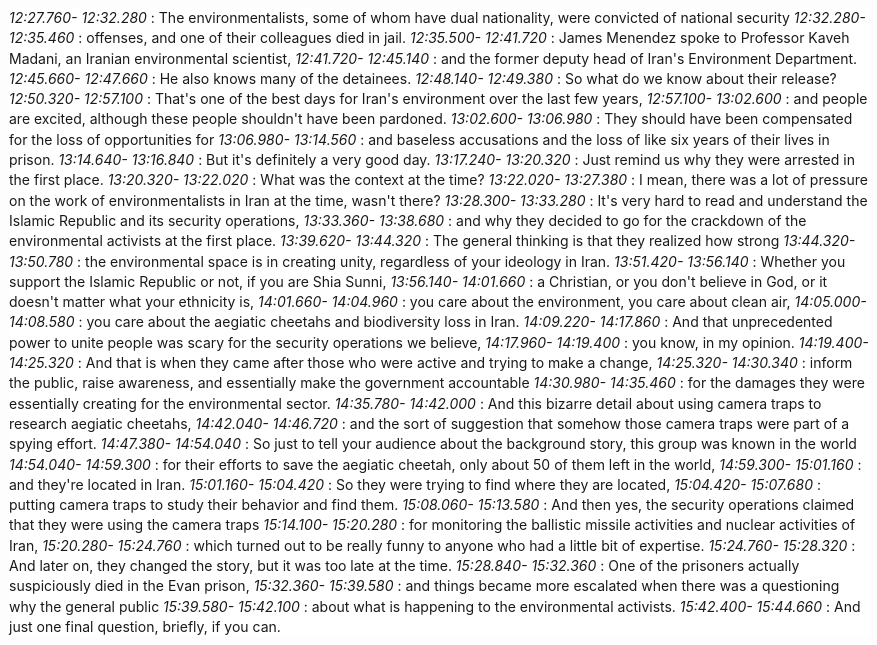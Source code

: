 *12:27.760- 12:32.280* :  The environmentalists, some of whom have dual nationality, were convicted of national security
*12:32.280- 12:35.460* :  offenses, and one of their colleagues died in jail.
*12:35.500- 12:41.720* :  James Menendez spoke to Professor Kaveh Madani, an Iranian environmental scientist,
*12:41.720- 12:45.140* :  and the former deputy head of Iran's Environment Department.
*12:45.660- 12:47.660* :  He also knows many of the detainees.
*12:48.140- 12:49.380* :  So what do we know about their release?
*12:50.320- 12:57.100* :  That's one of the best days for Iran's environment over the last few years,
*12:57.100- 13:02.600* :  and people are excited, although these people shouldn't have been pardoned.
*13:02.600- 13:06.980* :  They should have been compensated for the loss of opportunities for
*13:06.980- 13:14.560* :  and baseless accusations and the loss of like six years of their lives in prison.
*13:14.640- 13:16.840* :  But it's definitely a very good day.
*13:17.240- 13:20.320* :  Just remind us why they were arrested in the first place.
*13:20.320- 13:22.020* :  What was the context at the time?
*13:22.020- 13:27.380* :  I mean, there was a lot of pressure on the work of environmentalists in Iran at the time, wasn't there?
*13:28.300- 13:33.280* :  It's very hard to read and understand the Islamic Republic and its security operations,
*13:33.360- 13:38.680* :  and why they decided to go for the crackdown of the environmental activists at the first place.
*13:39.620- 13:44.320* :  The general thinking is that they realized how strong
*13:44.320- 13:50.780* :  the environmental space is in creating unity, regardless of your ideology in Iran.
*13:51.420- 13:56.140* :  Whether you support the Islamic Republic or not, if you are Shia Sunni,
*13:56.140- 14:01.660* :  a Christian, or you don't believe in God, or it doesn't matter what your ethnicity is,
*14:01.660- 14:04.960* :  you care about the environment, you care about clean air,
*14:05.000- 14:08.580* :  you care about the aegiatic cheetahs and biodiversity loss in Iran.
*14:09.220- 14:17.860* :  And that unprecedented power to unite people was scary for the security operations we believe,
*14:17.960- 14:19.400* :  you know, in my opinion.
*14:19.400- 14:25.320* :  And that is when they came after those who were active and trying to make a change,
*14:25.320- 14:30.340* :  inform the public, raise awareness, and essentially make the government accountable
*14:30.980- 14:35.460* :  for the damages they were essentially creating for the environmental sector.
*14:35.780- 14:42.000* :  And this bizarre detail about using camera traps to research aegiatic cheetahs,
*14:42.040- 14:46.720* :  and the sort of suggestion that somehow those camera traps were part of a spying effort.
*14:47.380- 14:54.040* :  So just to tell your audience about the background story, this group was known in the world
*14:54.040- 14:59.300* :  for their efforts to save the aegiatic cheetah, only about 50 of them left in the world,
*14:59.300- 15:01.160* :  and they're located in Iran.
*15:01.160- 15:04.420* :  So they were trying to find where they are located,
*15:04.420- 15:07.680* :  putting camera traps to study their behavior and find them.
*15:08.060- 15:13.580* :  And then yes, the security operations claimed that they were using the camera traps
*15:14.100- 15:20.280* :  for monitoring the ballistic missile activities and nuclear activities of Iran,
*15:20.280- 15:24.760* :  which turned out to be really funny to anyone who had a little bit of expertise.
*15:24.760- 15:28.320* :  And later on, they changed the story, but it was too late at the time.
*15:28.840- 15:32.360* :  One of the prisoners actually suspiciously died in the Evan prison,
*15:32.360- 15:39.580* :  and things became more escalated when there was a questioning why the general public
*15:39.580- 15:42.100* :  about what is happening to the environmental activists.
*15:42.400- 15:44.660* :  And just one final question, briefly, if you can.